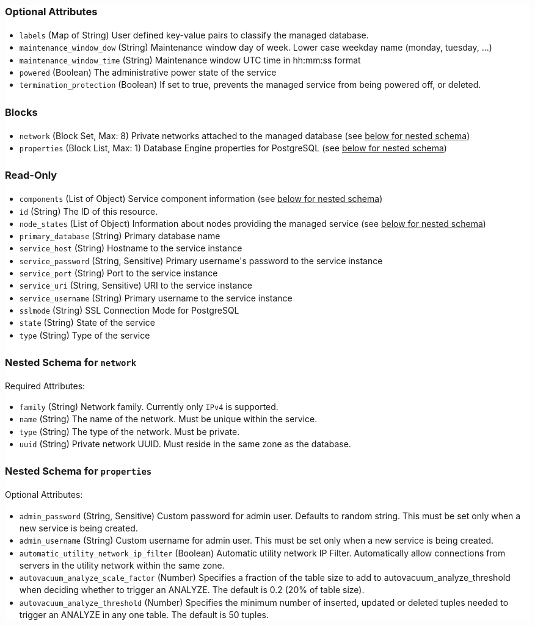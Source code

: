 ### Optional Attributes

- `labels` (Map of String) User defined key-value pairs to classify the managed database.
- `maintenance_window_dow` (String) Maintenance window day of week. Lower case weekday name (monday, tuesday, ...)
- `maintenance_window_time` (String) Maintenance window UTC time in hh:mm:ss format
- `powered` (Boolean) The administrative power state of the service
- `termination_protection` (Boolean) If set to true, prevents the managed service from being powered off, or deleted.

### Blocks

- `network` (Block Set, Max: 8) Private networks attached to the managed database (see [below for nested schema](#nestedblock--network))
- `properties` (Block List, Max: 1) Database Engine properties for PostgreSQL (see [below for nested schema](#nestedblock--properties))

### Read-Only

- `components` (List of Object) Service component information (see [below for nested schema](#nestedatt--components))
- `id` (String) The ID of this resource.
- `node_states` (List of Object) Information about nodes providing the managed service (see [below for nested schema](#nestedatt--node_states))
- `primary_database` (String) Primary database name
- `service_host` (String) Hostname to the service instance
- `service_password` (String, Sensitive) Primary username's password to the service instance
- `service_port` (String) Port to the service instance
- `service_uri` (String, Sensitive) URI to the service instance
- `service_username` (String) Primary username to the service instance
- `sslmode` (String) SSL Connection Mode for PostgreSQL
- `state` (String) State of the service
- `type` (String) Type of the service

<a id="nestedblock--network"></a>
### Nested Schema for `network`

Required Attributes:

- `family` (String) Network family. Currently only `IPv4` is supported.
- `name` (String) The name of the network. Must be unique within the service.
- `type` (String) The type of the network. Must be private.
- `uuid` (String) Private network UUID. Must reside in the same zone as the database.


<a id="nestedblock--properties"></a>
### Nested Schema for `properties`

Optional Attributes:

- `admin_password` (String, Sensitive) Custom password for admin user. Defaults to random string. This must be set only when a new service is being created.
- `admin_username` (String) Custom username for admin user. This must be set only when a new service is being created.
- `automatic_utility_network_ip_filter` (Boolean) Automatic utility network IP Filter. Automatically allow connections from servers in the utility network within the same zone.
- `autovacuum_analyze_scale_factor` (Number) Specifies a fraction of the table size to add to autovacuum_analyze_threshold when deciding whether to trigger an ANALYZE. The default is 0.2 (20% of table size).
- `autovacuum_analyze_threshold` (Number) Specifies the minimum number of inserted, updated or deleted tuples needed to trigger an ANALYZE in any one table. The default is 50 tuples.